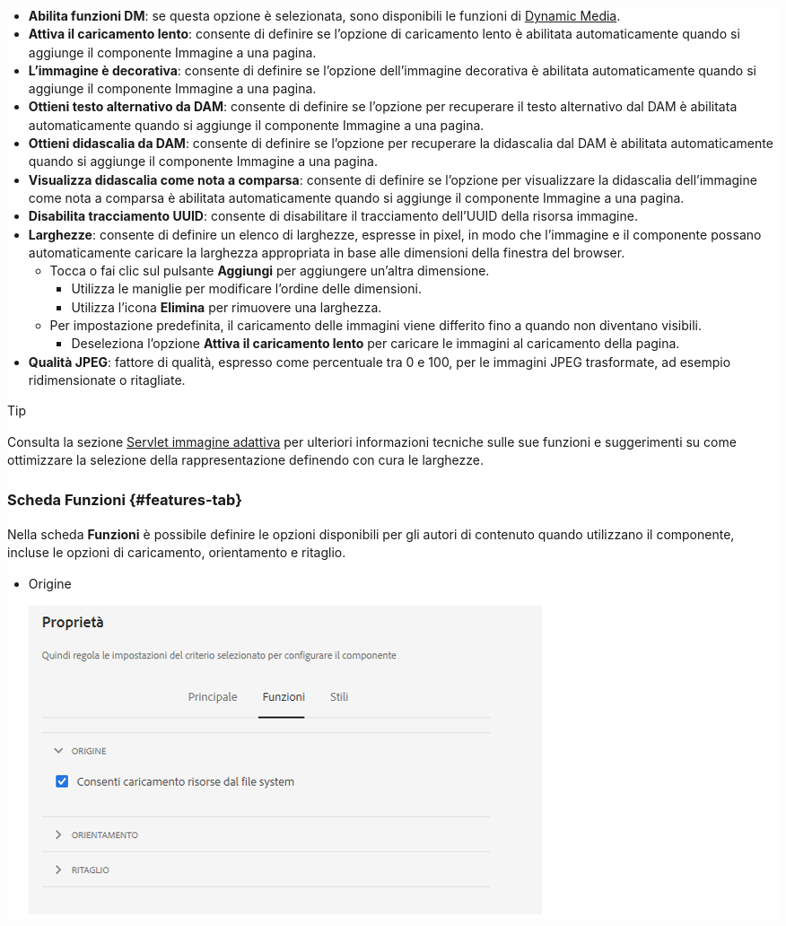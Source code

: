 * **Abilita funzioni DM**: se questa opzione è selezionata, sono disponibili le funzioni di [Dynamic Media](#dynamic-media).
* **Attiva il caricamento lento**: consente di definire se l’opzione di caricamento lento è abilitata automaticamente quando si aggiunge il componente Immagine a una pagina.
* **L’immagine è decorativa**: consente di definire se l’opzione dell’immagine decorativa è abilitata automaticamente quando si aggiunge il componente Immagine a una pagina.
* **Ottieni testo alternativo da DAM**: consente di definire se l’opzione per recuperare il testo alternativo dal DAM è abilitata automaticamente quando si aggiunge il componente Immagine a una pagina.
* **Ottieni didascalia da DAM**: consente di definire se l’opzione per recuperare la didascalia dal DAM è abilitata automaticamente quando si aggiunge il componente Immagine a una pagina.
* **Visualizza didascalia come nota a comparsa**: consente di definire se l’opzione per visualizzare la didascalia dell’immagine come nota a comparsa è abilitata automaticamente quando si aggiunge il componente Immagine a una pagina.
* **Disabilita tracciamento UUID**: consente di disabilitare il tracciamento dell’UUID della risorsa immagine.
* **Larghezze**: consente di definire un elenco di larghezze, espresse in pixel, in modo che l’immagine e il componente possano automaticamente caricare la larghezza appropriata in base alle dimensioni della finestra del browser.
   * Tocca o fai clic sul pulsante **Aggiungi** per aggiungere un’altra dimensione.
      * Utilizza le maniglie per modificare l’ordine delle dimensioni.
      * Utilizza l’icona **Elimina** per rimuovere una larghezza.
   * Per impostazione predefinita, il caricamento delle immagini viene differito fino a quando non diventano visibili.
      * Deseleziona l’opzione **Attiva il caricamento lento** per caricare le immagini al caricamento della pagina.
* **Qualità JPEG**: fattore di qualità, espresso come percentuale tra 0 e 100, per le immagini JPEG trasformate, ad esempio ridimensionate o ritagliate.

>[!TIP]
>
>Consulta la sezione [Servlet immagine adattiva](#adaptive-image-servlet) per ulteriori informazioni tecniche sulle sue funzioni e suggerimenti su come ottimizzare la selezione della rappresentazione definendo con cura le larghezze.

### Scheda Funzioni {#features-tab}

Nella scheda **Funzioni** è possibile definire le opzioni disponibili per gli autori di contenuto quando utilizzano il componente, incluse le opzioni di caricamento, orientamento e ritaglio.

* Origine

   ![Scheda Funzioni della finestra di dialogo per progettazione del componente Immagine](/help/assets/image-design-features-source.png)
